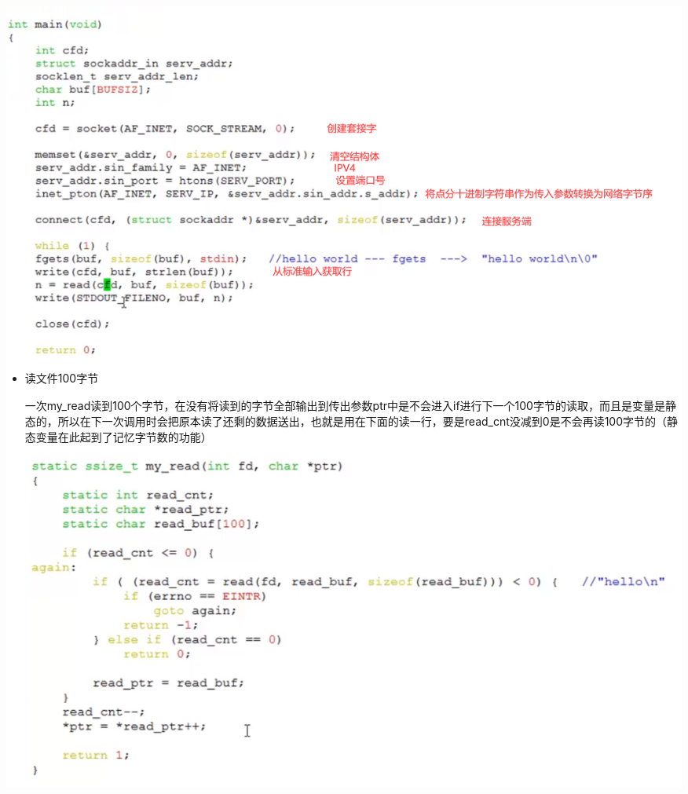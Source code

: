 ![1648990539565](Linux基础学习笔记.assets/1648990539565.png)





- 读文件100字节

  一次my_read读到100个字节，在没有将读到的字节全部输出到传出参数ptr中是不会进入if进行下一个100字节的读取，而且是变量是静态的，所以在下一次调用时会把原本读了还剩的数据送出，也就是用在下面的读一行，要是read_cnt没减到0是不会再读100字节的（静态变量在此起到了记忆字节数的功能）

  ![1649039237997](Linux基础学习笔记.assets/1649039237997.png)
